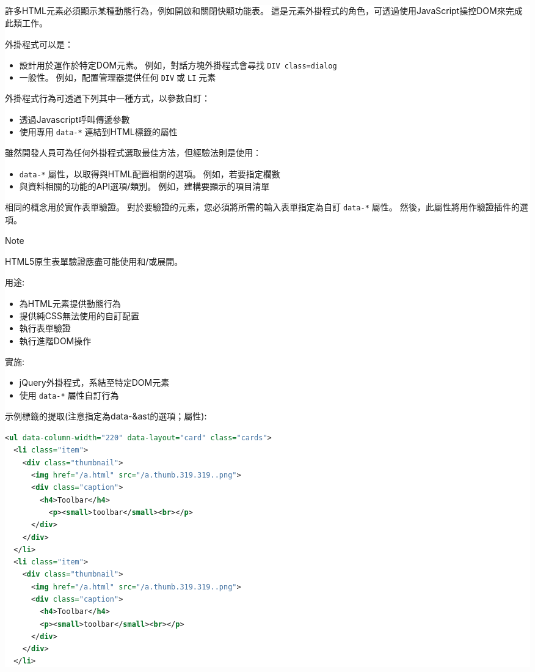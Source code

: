 許多HTML元素必須顯示某種動態行為，例如開啟和關閉快顯功能表。 這是元素外掛程式的角色，可透過使用JavaScript操控DOM來完成此類工作。

外掛程式可以是：

* 設計用於運作於特定DOM元素。 例如，對話方塊外掛程式會尋找 `DIV class=dialog`
* 一般性。 例如，配置管理器提供任何 `DIV` 或 `LI` 元素

外掛程式行為可透過下列其中一種方式，以參數自訂：

* 透過Javascript呼叫傳遞參數
* 使用專用 `data-*` 連結到HTML標籤的屬性

雖然開發人員可為任何外掛程式選取最佳方法，但經驗法則是使用：

* `data-*` 屬性，以取得與HTML配置相關的選項。 例如，若要指定欄數
* 與資料相關的功能的API選項/類別。 例如，建構要顯示的項目清單

相同的概念用於實作表單驗證。 對於要驗證的元素，您必須將所需的輸入表單指定為自訂 `data-*` 屬性。 然後，此屬性將用作驗證插件的選項。

>[!NOTE]
>
>HTML5原生表單驗證應盡可能使用和/或展開。

用途:

* 為HTML元素提供動態行為
* 提供純CSS無法使用的自訂配置
* 執行表單驗證
* 執行進階DOM操作

實施:

* jQuery外掛程式，系結至特定DOM元素
* 使用 `data-*` 屬性自訂行為

示例標籤的提取(注意指定為data-&amp;ast的選項；屬性):

```xml
<ul data-column-width="220" data-layout="card" class="cards">
  <li class="item">
    <div class="thumbnail">
      <img href="/a.html" src="/a.thumb.319.319..png"> 
      <div class="caption">
        <h4>Toolbar</h4>
          <p><small>toolbar</small><br></p>
      </div>
    </div>
  </li>
  <li class="item">
    <div class="thumbnail">
      <img href="/a.html" src="/a.thumb.319.319..png"> 
      <div class="caption">
        <h4>Toolbar</h4>
        <p><small>toolbar</small><br></p>
      </div>
    </div>
  </li>
```
